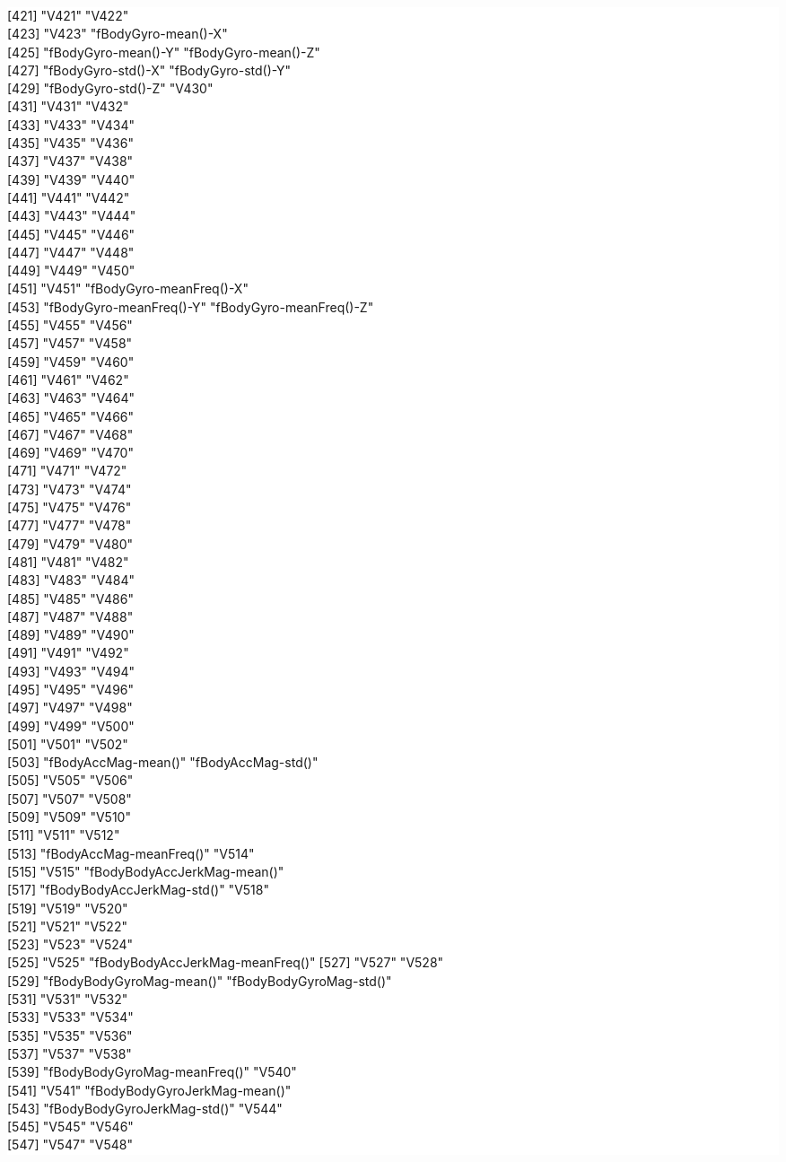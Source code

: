 [421] "V421"                            "V422"                           
[423] "V423"                            "fBodyGyro-mean()-X"             
[425] "fBodyGyro-mean()-Y"              "fBodyGyro-mean()-Z"             
[427] "fBodyGyro-std()-X"               "fBodyGyro-std()-Y"              
[429] "fBodyGyro-std()-Z"               "V430"                           
[431] "V431"                            "V432"                           
[433] "V433"                            "V434"                           
[435] "V435"                            "V436"                           
[437] "V437"                            "V438"                           
[439] "V439"                            "V440"                           
[441] "V441"                            "V442"                           
[443] "V443"                            "V444"                           
[445] "V445"                            "V446"                           
[447] "V447"                            "V448"                           
[449] "V449"                            "V450"                           
[451] "V451"                            "fBodyGyro-meanFreq()-X"         
[453] "fBodyGyro-meanFreq()-Y"          "fBodyGyro-meanFreq()-Z"         
[455] "V455"                            "V456"                           
[457] "V457"                            "V458"                           
[459] "V459"                            "V460"                           
[461] "V461"                            "V462"                           
[463] "V463"                            "V464"                           
[465] "V465"                            "V466"                           
[467] "V467"                            "V468"                           
[469] "V469"                            "V470"                           
[471] "V471"                            "V472"                           
[473] "V473"                            "V474"                           
[475] "V475"                            "V476"                           
[477] "V477"                            "V478"                           
[479] "V479"                            "V480"                           
[481] "V481"                            "V482"                           
[483] "V483"                            "V484"                           
[485] "V485"                            "V486"                           
[487] "V487"                            "V488"                           
[489] "V489"                            "V490"                           
[491] "V491"                            "V492"                           
[493] "V493"                            "V494"                           
[495] "V495"                            "V496"                           
[497] "V497"                            "V498"                           
[499] "V499"                            "V500"                           
[501] "V501"                            "V502"                           
[503] "fBodyAccMag-mean()"              "fBodyAccMag-std()"              
[505] "V505"                            "V506"                           
[507] "V507"                            "V508"                           
[509] "V509"                            "V510"                           
[511] "V511"                            "V512"                           
[513] "fBodyAccMag-meanFreq()"          "V514"                           
[515] "V515"                            "fBodyBodyAccJerkMag-mean()"     
[517] "fBodyBodyAccJerkMag-std()"       "V518"                           
[519] "V519"                            "V520"                           
[521] "V521"                            "V522"                           
[523] "V523"                            "V524"                           
[525] "V525"                            "fBodyBodyAccJerkMag-meanFreq()" 
[527] "V527"                            "V528"                           
[529] "fBodyBodyGyroMag-mean()"         "fBodyBodyGyroMag-std()"         
[531] "V531"                            "V532"                           
[533] "V533"                            "V534"                           
[535] "V535"                            "V536"                           
[537] "V537"                            "V538"                           
[539] "fBodyBodyGyroMag-meanFreq()"     "V540"                           
[541] "V541"                            "fBodyBodyGyroJerkMag-mean()"    
[543] "fBodyBodyGyroJerkMag-std()"      "V544"                           
[545] "V545"                            "V546"                           
[547] "V547"                            "V548"                           